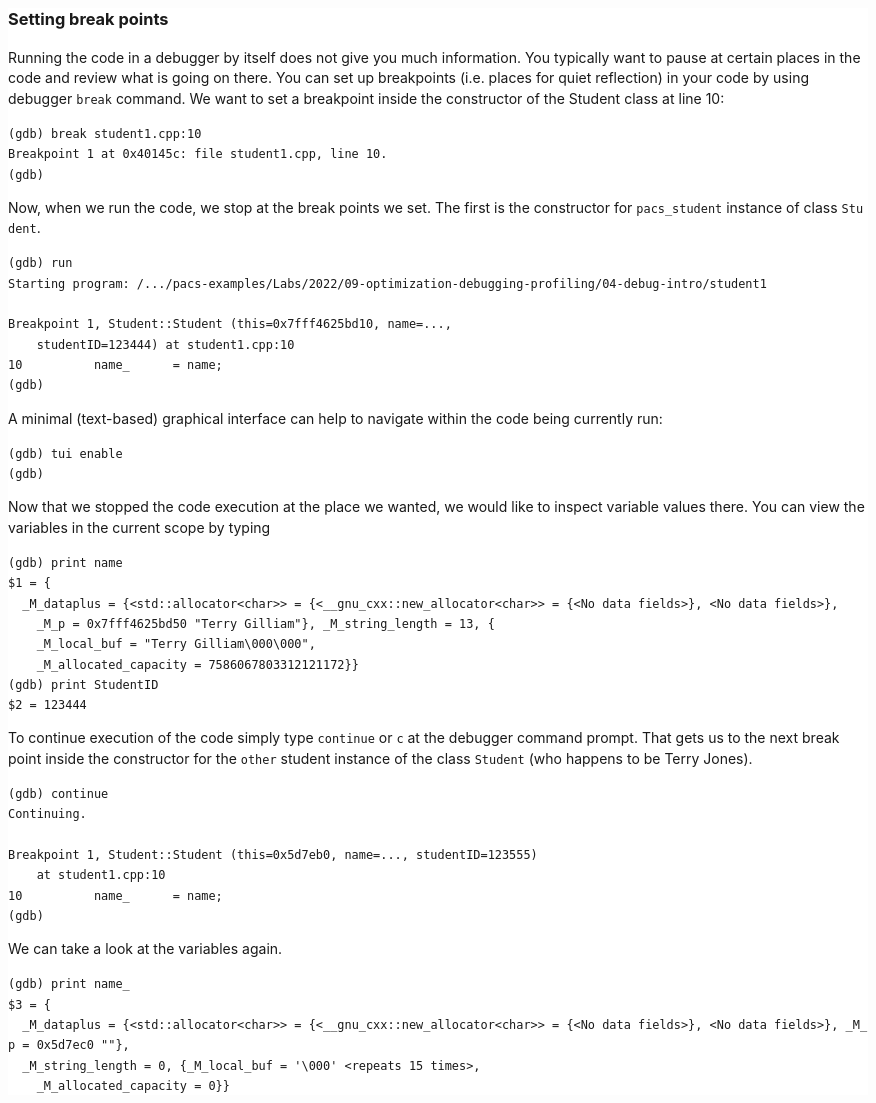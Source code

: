 ### Setting break points

Running the code in a debugger by itself does not give you much information.
You typically want to pause at certain places in the code and review what
is going on there. You can set up breakpoints (i.e. places for quiet reflection)
in your code by using debugger `break` command. We want to set a breakpoint
inside the constructor of the Student class at line 10:
```
(gdb) break student1.cpp:10
Breakpoint 1 at 0x40145c: file student1.cpp, line 10.
(gdb) 
```
Now, when we run the code, we stop at the break points we set. The first is the
constructor for `pacs_student` instance of class `Student`.
```
(gdb) run
Starting program: /.../pacs-examples/Labs/2022/09-optimization-debugging-profiling/04-debug-intro/student1

Breakpoint 1, Student::Student (this=0x7fff4625bd10, name=...,
    studentID=123444) at student1.cpp:10
10          name_      = name;
(gdb)
```
A minimal (text-based) graphical interface can help to navigate within
the code being currently run:
```
(gdb) tui enable
(gdb)
```

Now that we stopped the code execution at the place we wanted,
we would like to inspect variable values there.
You can view the variables in the current scope by typing
```
(gdb) print name
$1 = {
  _M_dataplus = {<std::allocator<char>> = {<__gnu_cxx::new_allocator<char>> = {<No data fields>}, <No data fields>},
    _M_p = 0x7fff4625bd50 "Terry Gilliam"}, _M_string_length = 13, {
    _M_local_buf = "Terry Gilliam\000\000",
    _M_allocated_capacity = 7586067803312121172}}
(gdb) print StudentID
$2 = 123444
```
To continue execution of the code simply type `continue` or `c` at the
debugger command prompt. That gets us to the next break point inside
the constructor for the `other` student instance of the class `Student`
(who happens to be Terry Jones).
```
(gdb) continue
Continuing.

Breakpoint 1, Student::Student (this=0x5d7eb0, name=..., studentID=123555)
    at student1.cpp:10
10          name_      = name;
(gdb)
```
We can take a look at the variables again.
```
(gdb) print name_
$3 = {
  _M_dataplus = {<std::allocator<char>> = {<__gnu_cxx::new_allocator<char>> = {<No data fields>}, <No data fields>}, _M_p = 0x5d7ec0 ""},
  _M_string_length = 0, {_M_local_buf = '\000' <repeats 15 times>,
    _M_allocated_capacity = 0}}
```